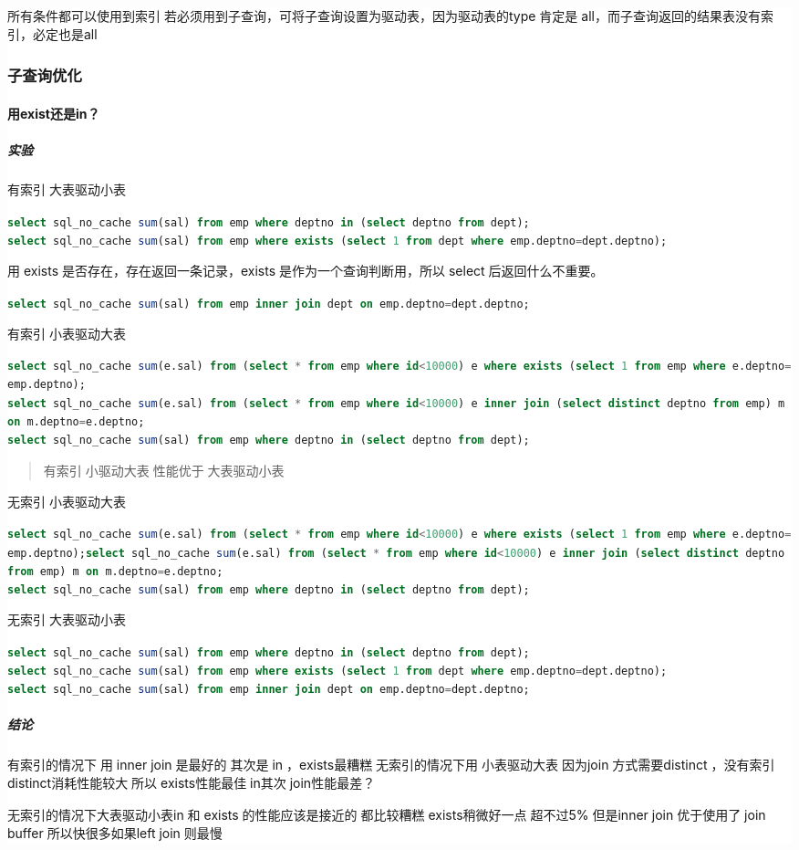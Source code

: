   所有条件都可以使用到索引 若必须用到子查询，可将子查询设置为驱动表，因为驱动表的type 肯定是 all，而子查询返回的结果表没有索引，必定也是all

### 子查询优化

#### 用exist还是in？

##### 实验

 有索引 大表驱动小表

```sql
select sql_no_cache sum(sal) from emp where deptno in (select deptno from dept);
select sql_no_cache sum(sal) from emp where exists (select 1 from dept where emp.deptno=dept.deptno);
```

用 exists 是否存在，存在返回一条记录，exists 是作为一个查询判断用，所以 select 后返回什么不重要。

```sql
select sql_no_cache sum(sal) from emp inner join dept on emp.deptno=dept.deptno;
```

有索引 小表驱动大表

```sql
select sql_no_cache sum(e.sal) from (select * from emp where id<10000) e where exists (select 1 from emp where e.deptno=emp.deptno);
select sql_no_cache sum(e.sal) from (select * from emp where id<10000) e inner join (select distinct deptno from emp) m on m.deptno=e.deptno;
select sql_no_cache sum(sal) from emp where deptno in (select deptno from dept);
```

> 有索引 小驱动大表 性能优于 大表驱动小表

无索引 小表驱动大表

```sql
select sql_no_cache sum(e.sal) from (select * from emp where id<10000) e where exists (select 1 from emp where e.deptno=emp.deptno);select sql_no_cache sum(e.sal) from (select * from emp where id<10000) e inner join (select distinct deptno from emp) m on m.deptno=e.deptno;
select sql_no_cache sum(sal) from emp where deptno in (select deptno from dept);
```

无索引 大表驱动小表

```sql
select sql_no_cache sum(sal) from emp where deptno in (select deptno from dept);
select sql_no_cache sum(sal) from emp where exists (select 1 from dept where emp.deptno=dept.deptno);
select sql_no_cache sum(sal) from emp inner join dept on emp.deptno=dept.deptno;
```

##### 结论

有索引的情况下 用 inner join 是最好的 其次是 in ，exists最糟糕 无索引的情况下用 小表驱动大表 因为join 方式需要distinct ，没有索引distinct消耗性能较大 所以 exists性能最佳 in其次 join性能最差？ 

无索引的情况下大表驱动小表in 和 exists 的性能应该是接近的 都比较糟糕 exists稍微好一点 超不过5%   但是inner join 优于使用了 join buffer 所以快很多如果left join 则最慢 
